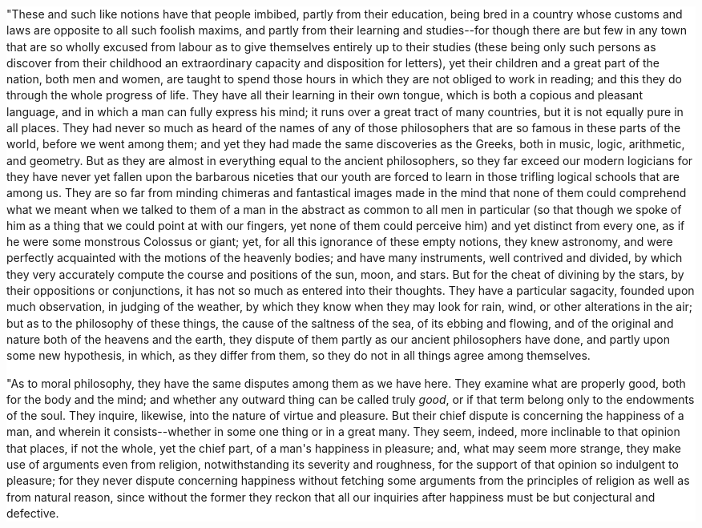 "These and such like notions have that people imbibed, partly from their education, being bred in a country whose customs and laws are opposite to all such foolish maxims, and partly from their learning and studies--for though there are but few in any town that are so wholly excused from labour as to give themselves entirely up to their studies (these being only such persons as discover from their childhood an extraordinary capacity and disposition for letters), yet their children and a great part of the nation, both men and women, are taught to spend those hours in which they are not obliged to work in reading; and this they do through the whole progress of life. They have all their learning in their own tongue, which is both a copious and pleasant language, and in which a man can fully express his mind; it runs over a great tract of many countries, but it is not equally pure in all places. They had never so much as heard of the names of any of those philosophers that are so famous in these parts of the world, before we went among them; and yet they had made the same discoveries as the Greeks, both in music, logic, arithmetic, and geometry. But as they are almost in everything equal to the ancient philosophers, so they far exceed our modern logicians for they have never yet fallen upon the barbarous niceties that our youth are forced to learn in those trifling logical schools that are among us. They are so far from minding chimeras and fantastical images made in the mind that none of them could comprehend what we meant when we talked to them of a man in the abstract as common to all men in particular (so that though we spoke of him as a thing that we could point at with our fingers, yet none of them could perceive him) and yet distinct from every one, as if he were some monstrous Colossus or giant; yet, for all this ignorance of these empty notions, they knew astronomy, and were perfectly acquainted with the motions of the heavenly bodies; and have many instruments, well contrived and divided, by which they very accurately compute the course and positions of the sun, moon, and stars. But for the cheat of divining by the stars, by their oppositions or conjunctions, it has not so much as entered into their thoughts. They have a particular sagacity, founded upon much observation, in judging of the weather, by which they know when they may look for rain, wind, or other alterations in the air; but as to the philosophy of these things, the cause of the saltness of the sea, of its ebbing and flowing, and of the original and nature both of the heavens and the earth, they dispute of them partly as our ancient philosophers have done, and partly upon some new hypothesis, in which, as they differ from them, so they do not in all things agree among themselves.

"As to moral philosophy, they have the same disputes among them as we have here. They examine what are properly good, both for the body and the mind; and whether any outward thing can be called truly _good_, or if that term belong only to the endowments of the soul. They inquire, likewise, into the nature of virtue and pleasure. But their chief dispute is concerning the happiness of a man, and wherein it consists--whether in some one thing or in a great many. They seem, indeed, more inclinable to that opinion that places, if not the whole, yet the chief part, of a man's happiness in pleasure; and, what may seem more strange, they make use of arguments even from religion, notwithstanding its severity and roughness, for the support of that opinion so indulgent to pleasure; for they never dispute concerning happiness without fetching some arguments from the principles of religion as well as from natural reason, since without the former they reckon that all our inquiries after happiness must be but conjectural and defective.

